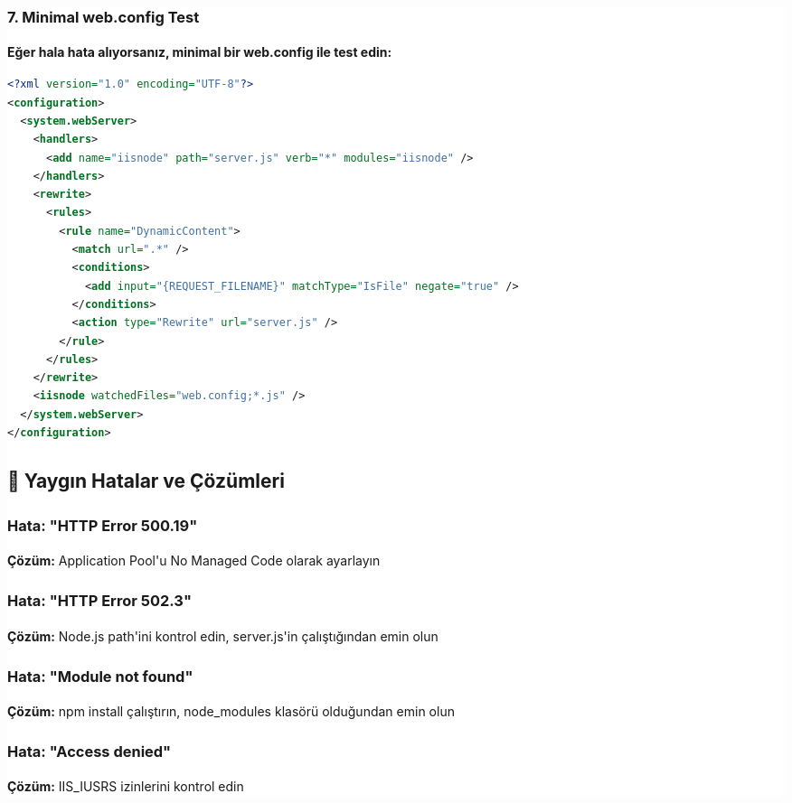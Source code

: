 ### 7. Minimal web.config Test

**Eğer hala hata alıyorsanız, minimal bir web.config ile test edin:**

```xml
<?xml version="1.0" encoding="UTF-8"?>
<configuration>
  <system.webServer>
    <handlers>
      <add name="iisnode" path="server.js" verb="*" modules="iisnode" />
    </handlers>
    <rewrite>
      <rules>
        <rule name="DynamicContent">
          <match url=".*" />
          <conditions>
            <add input="{REQUEST_FILENAME}" matchType="IsFile" negate="true" />
          </conditions>
          <action type="Rewrite" url="server.js" />
        </rule>
      </rules>
    </rewrite>
    <iisnode watchedFiles="web.config;*.js" />
  </system.webServer>
</configuration>
```

## 🚨 Yaygın Hatalar ve Çözümleri

### Hata: "HTTP Error 500.19"
**Çözüm:** Application Pool'u No Managed Code olarak ayarlayın

### Hata: "HTTP Error 502.3"
**Çözüm:** Node.js path'ini kontrol edin, server.js'in çalıştığından emin olun

### Hata: "Module not found"
**Çözüm:** npm install çalıştırın, node_modules klasörü olduğundan emin olun

### Hata: "Access denied"
**Çözüm:** IIS_IUSRS izinlerini kontrol edin
